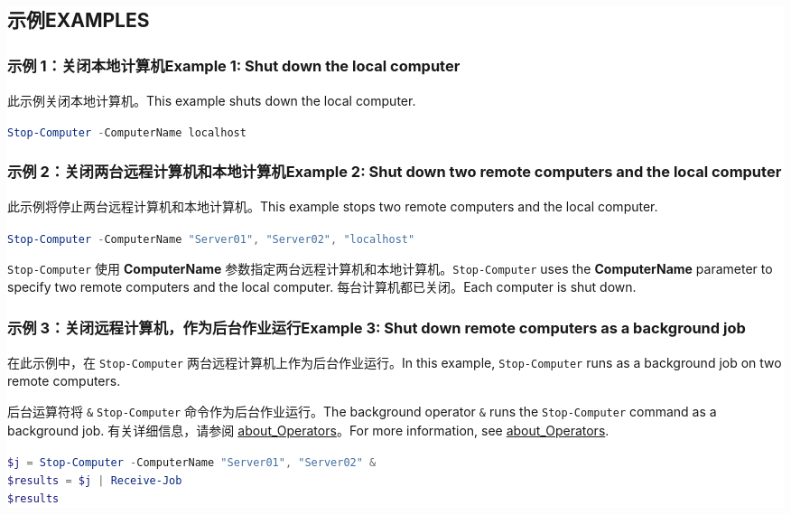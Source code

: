 ## <span data-ttu-id="e85d4-111">示例</span><span class="sxs-lookup"><span data-stu-id="e85d4-111">EXAMPLES</span></span>

### <span data-ttu-id="e85d4-112">示例 1：关闭本地计算机</span><span class="sxs-lookup"><span data-stu-id="e85d4-112">Example 1: Shut down the local computer</span></span>

<span data-ttu-id="e85d4-113">此示例关闭本地计算机。</span><span class="sxs-lookup"><span data-stu-id="e85d4-113">This example shuts down the local computer.</span></span>

```powershell
Stop-Computer -ComputerName localhost
```

### <span data-ttu-id="e85d4-114">示例 2：关闭两台远程计算机和本地计算机</span><span class="sxs-lookup"><span data-stu-id="e85d4-114">Example 2: Shut down two remote computers and the local computer</span></span>

<span data-ttu-id="e85d4-115">此示例将停止两台远程计算机和本地计算机。</span><span class="sxs-lookup"><span data-stu-id="e85d4-115">This example stops two remote computers and the local computer.</span></span>

```powershell
Stop-Computer -ComputerName "Server01", "Server02", "localhost"
```

<span data-ttu-id="e85d4-116">`Stop-Computer` 使用 **ComputerName** 参数指定两台远程计算机和本地计算机。</span><span class="sxs-lookup"><span data-stu-id="e85d4-116">`Stop-Computer` uses the **ComputerName** parameter to specify two remote computers and the local computer.</span></span> <span data-ttu-id="e85d4-117">每台计算机都已关闭。</span><span class="sxs-lookup"><span data-stu-id="e85d4-117">Each computer is shut down.</span></span>

### <span data-ttu-id="e85d4-118">示例 3：关闭远程计算机，作为后台作业运行</span><span class="sxs-lookup"><span data-stu-id="e85d4-118">Example 3: Shut down remote computers as a background job</span></span>

<span data-ttu-id="e85d4-119">在此示例中，在 `Stop-Computer` 两台远程计算机上作为后台作业运行。</span><span class="sxs-lookup"><span data-stu-id="e85d4-119">In this example, `Stop-Computer` runs as a background job on two remote computers.</span></span>

<span data-ttu-id="e85d4-120">后台运算符将 `&` `Stop-Computer` 命令作为后台作业运行。</span><span class="sxs-lookup"><span data-stu-id="e85d4-120">The background operator `&` runs the `Stop-Computer` command as a background job.</span></span> <span data-ttu-id="e85d4-121">有关详细信息，请参阅 [about_Operators](../microsoft.powershell.core/about/about_operators.md#background-operator-)。</span><span class="sxs-lookup"><span data-stu-id="e85d4-121">For more information, see [about_Operators](../microsoft.powershell.core/about/about_operators.md#background-operator-).</span></span>

```powershell
$j = Stop-Computer -ComputerName "Server01", "Server02" &
$results = $j | Receive-Job
$results
```
